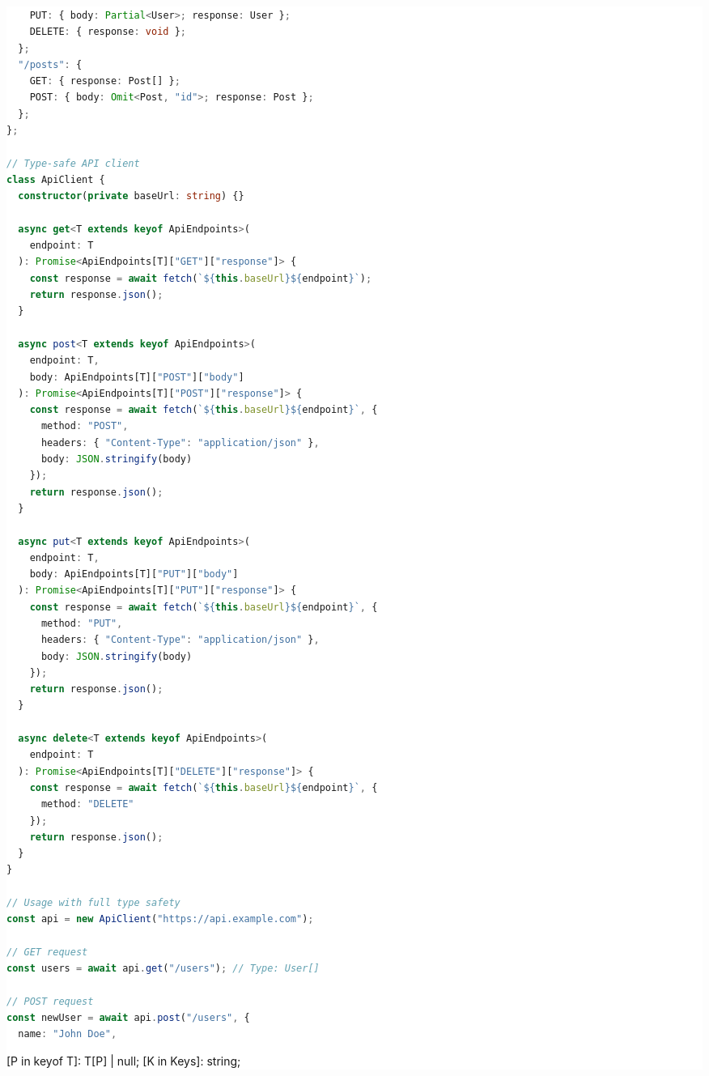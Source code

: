 ```typescript
    PUT: { body: Partial<User>; response: User };
    DELETE: { response: void };
  };
  "/posts": {
    GET: { response: Post[] };
    POST: { body: Omit<Post, "id">; response: Post };
  };
};

// Type-safe API client
class ApiClient {
  constructor(private baseUrl: string) {}

  async get<T extends keyof ApiEndpoints>(
    endpoint: T
  ): Promise<ApiEndpoints[T]["GET"]["response"]> {
    const response = await fetch(`${this.baseUrl}${endpoint}`);
    return response.json();
  }

  async post<T extends keyof ApiEndpoints>(
    endpoint: T,
    body: ApiEndpoints[T]["POST"]["body"]
  ): Promise<ApiEndpoints[T]["POST"]["response"]> {
    const response = await fetch(`${this.baseUrl}${endpoint}`, {
      method: "POST",
      headers: { "Content-Type": "application/json" },
      body: JSON.stringify(body)
    });
    return response.json();
  }

  async put<T extends keyof ApiEndpoints>(
    endpoint: T,
    body: ApiEndpoints[T]["PUT"]["body"]
  ): Promise<ApiEndpoints[T]["PUT"]["response"]> {
    const response = await fetch(`${this.baseUrl}${endpoint}`, {
      method: "PUT",
      headers: { "Content-Type": "application/json" },
      body: JSON.stringify(body)
    });
    return response.json();
  }

  async delete<T extends keyof ApiEndpoints>(
    endpoint: T
  ): Promise<ApiEndpoints[T]["DELETE"]["response"]> {
    const response = await fetch(`${this.baseUrl}${endpoint}`, {
      method: "DELETE"
    });
    return response.json();
  }
}

// Usage with full type safety
const api = new ApiClient("https://api.example.com");

// GET request
const users = await api.get("/users"); // Type: User[]

// POST request
const newUser = await api.post("/users", {
  name: "John Doe",
```

  [P in keyof T]: T[P] | null;
  [K in Keys]: string;